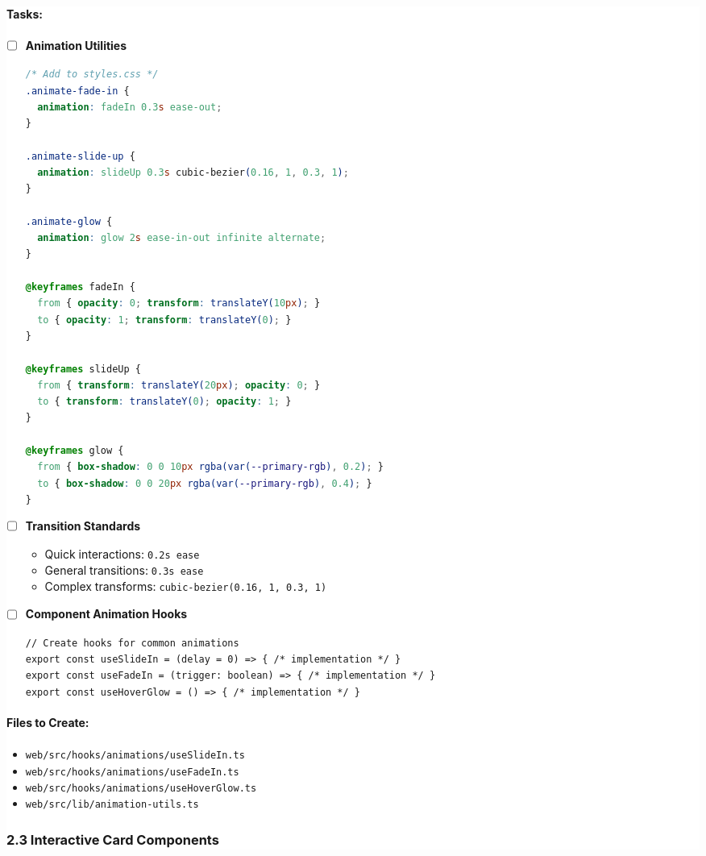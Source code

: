 #### Tasks:
- [ ] **Animation Utilities**
  ```css
  /* Add to styles.css */
  .animate-fade-in {
    animation: fadeIn 0.3s ease-out;
  }
  
  .animate-slide-up {
    animation: slideUp 0.3s cubic-bezier(0.16, 1, 0.3, 1);
  }
  
  .animate-glow {
    animation: glow 2s ease-in-out infinite alternate;
  }
  
  @keyframes fadeIn {
    from { opacity: 0; transform: translateY(10px); }
    to { opacity: 1; transform: translateY(0); }
  }
  
  @keyframes slideUp {
    from { transform: translateY(20px); opacity: 0; }
    to { transform: translateY(0); opacity: 1; }
  }
  
  @keyframes glow {
    from { box-shadow: 0 0 10px rgba(var(--primary-rgb), 0.2); }
    to { box-shadow: 0 0 20px rgba(var(--primary-rgb), 0.4); }
  }
  ```

- [ ] **Transition Standards**
  - Quick interactions: `0.2s ease`
  - General transitions: `0.3s ease`
  - Complex transforms: `cubic-bezier(0.16, 1, 0.3, 1)`

- [ ] **Component Animation Hooks**
  ```tsx
  // Create hooks for common animations
  export const useSlideIn = (delay = 0) => { /* implementation */ }
  export const useFadeIn = (trigger: boolean) => { /* implementation */ }
  export const useHoverGlow = () => { /* implementation */ }
  ```

#### Files to Create:
- `web/src/hooks/animations/useSlideIn.ts`
- `web/src/hooks/animations/useFadeIn.ts`
- `web/src/hooks/animations/useHoverGlow.ts`
- `web/src/lib/animation-utils.ts`

### 2.3 Interactive Card Components
